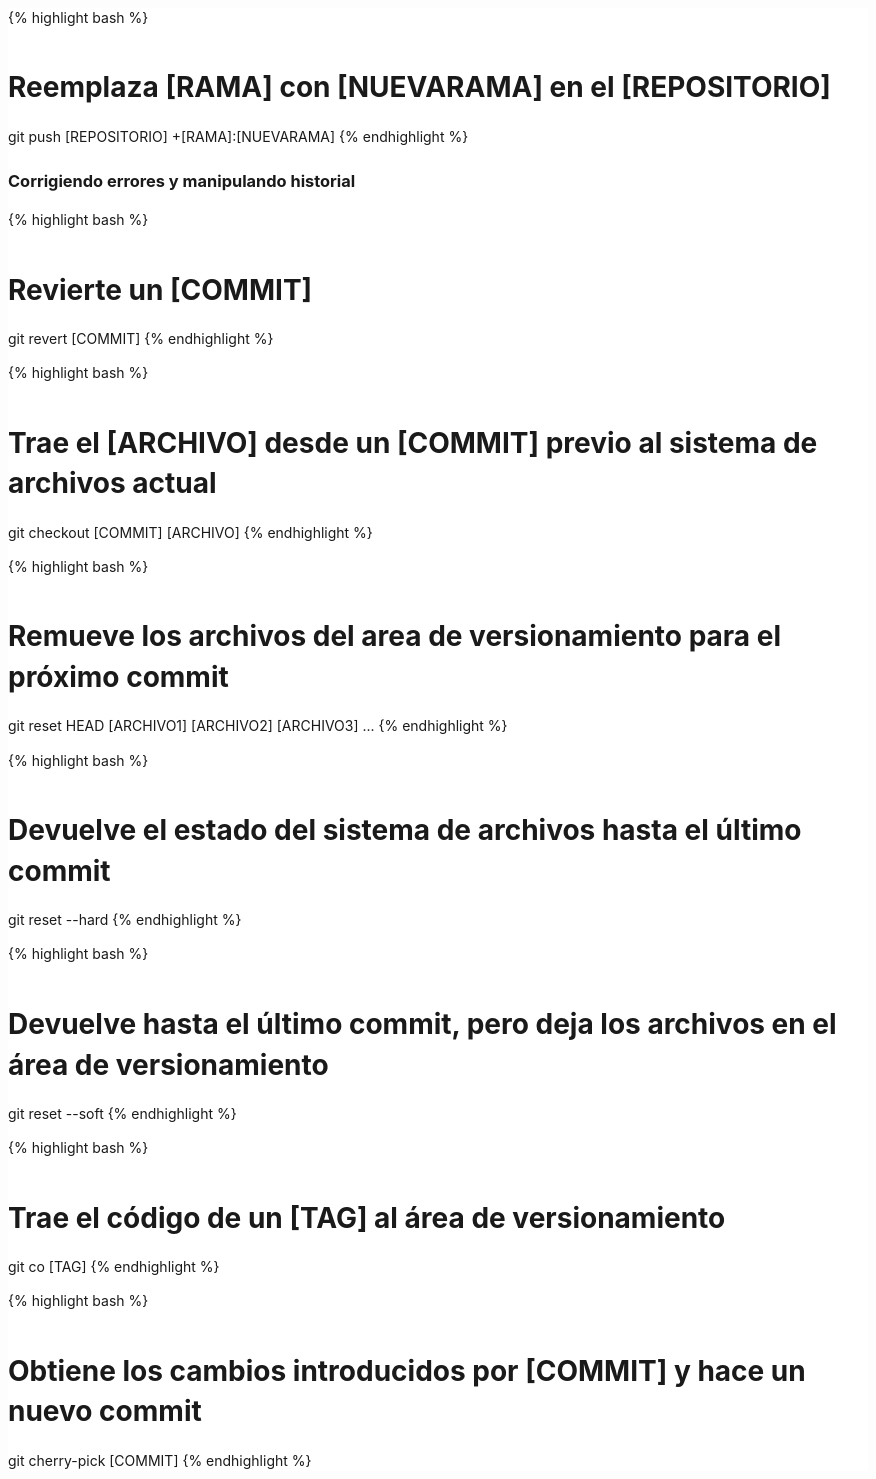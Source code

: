 {% highlight bash %}
# Reemplaza [RAMA] con [NUEVARAMA] en el [REPOSITORIO]
git push [REPOSITORIO] +[RAMA]:[NUEVARAMA]
{% endhighlight %}

### Corrigiendo errores y manipulando historial

{% highlight bash %}
# Revierte un [COMMIT]
git revert [COMMIT]
{% endhighlight %}

{% highlight bash %}
# Trae el [ARCHIVO] desde un [COMMIT] previo al sistema de archivos actual
git checkout [COMMIT] [ARCHIVO]
{% endhighlight %}

{% highlight bash %}
# Remueve los archivos del area de versionamiento para el próximo commit
git reset HEAD [ARCHIVO1] [ARCHIVO2] [ARCHIVO3] ...
{% endhighlight %}

{% highlight bash %}
# Devuelve el estado del sistema de archivos hasta el último commit
git reset --hard
{% endhighlight %}

{% highlight bash %}
# Devuelve hasta el último commit, pero deja los archivos en el área de versionamiento
git reset --soft
{% endhighlight %}

{% highlight bash %}
# Trae el código de un [TAG] al área de versionamiento
git co [TAG]
{% endhighlight %}

{% highlight bash %}
# Obtiene los cambios introducidos por [COMMIT] y hace un nuevo commit
git cherry-pick [COMMIT]
{% endhighlight %}
